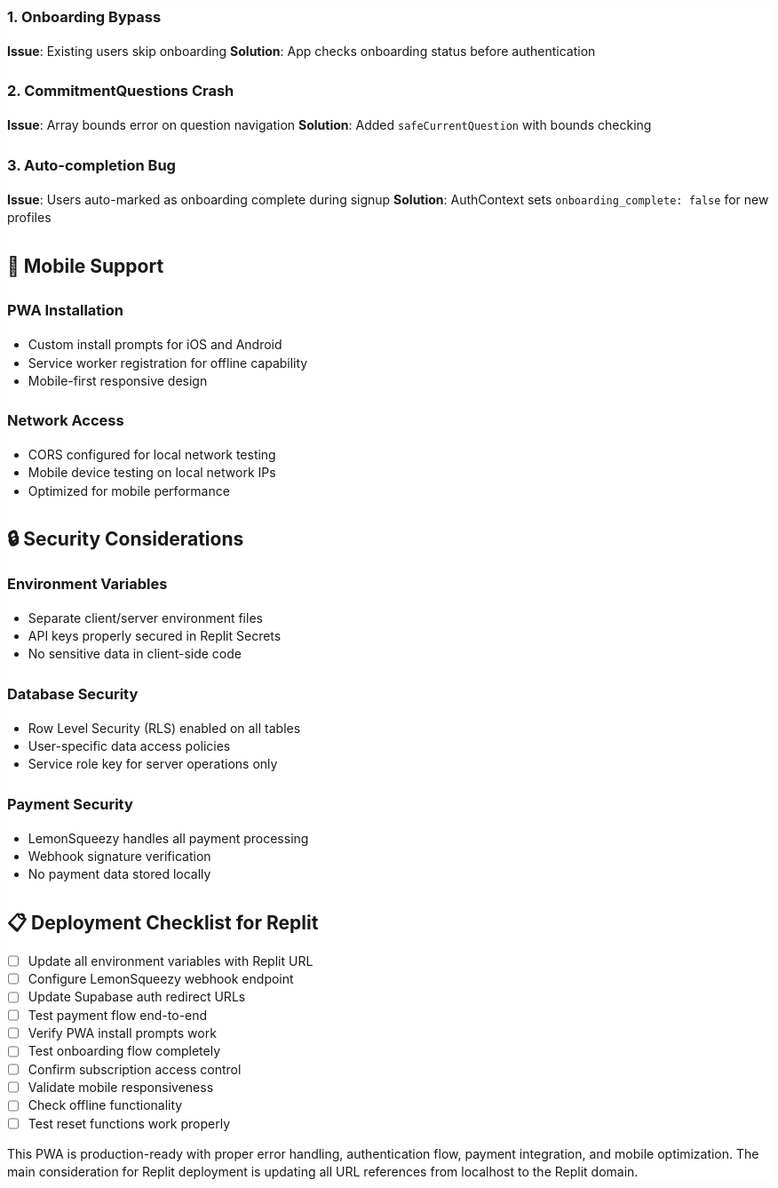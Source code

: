 ### 1. Onboarding Bypass
**Issue**: Existing users skip onboarding
**Solution**: App checks onboarding status before authentication

### 2. CommitmentQuestions Crash
**Issue**: Array bounds error on question navigation
**Solution**: Added `safeCurrentQuestion` with bounds checking

### 3. Auto-completion Bug
**Issue**: Users auto-marked as onboarding complete during signup
**Solution**: AuthContext sets `onboarding_complete: false` for new profiles

## 📱 Mobile Support

### PWA Installation
- Custom install prompts for iOS and Android
- Service worker registration for offline capability
- Mobile-first responsive design

### Network Access
- CORS configured for local network testing
- Mobile device testing on local network IPs
- Optimized for mobile performance

## 🔒 Security Considerations

### Environment Variables
- Separate client/server environment files
- API keys properly secured in Replit Secrets
- No sensitive data in client-side code

### Database Security
- Row Level Security (RLS) enabled on all tables
- User-specific data access policies
- Service role key for server operations only

### Payment Security
- LemonSqueezy handles all payment processing
- Webhook signature verification
- No payment data stored locally

## 📋 Deployment Checklist for Replit

- [ ] Update all environment variables with Replit URL
- [ ] Configure LemonSqueezy webhook endpoint
- [ ] Update Supabase auth redirect URLs
- [ ] Test payment flow end-to-end
- [ ] Verify PWA install prompts work
- [ ] Test onboarding flow completely
- [ ] Confirm subscription access control
- [ ] Validate mobile responsiveness
- [ ] Check offline functionality
- [ ] Test reset functions work properly

This PWA is production-ready with proper error handling, authentication flow, payment integration, and mobile optimization. The main consideration for Replit deployment is updating all URL references from localhost to the Replit domain. 